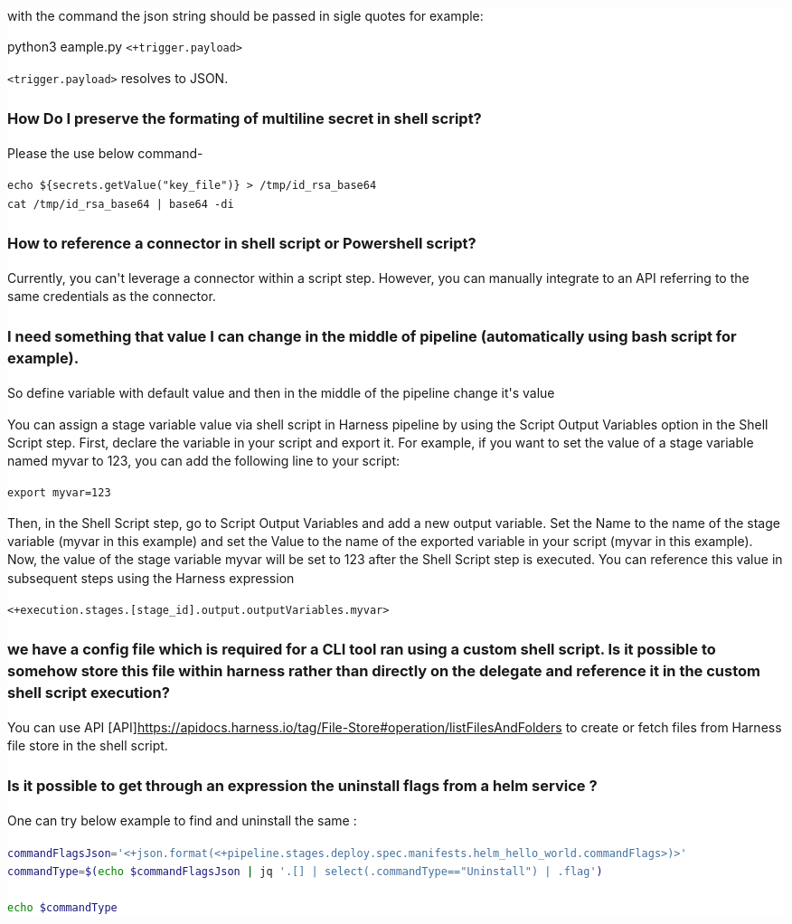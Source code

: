 with the command the json string should be passed in sigle quotes for example:

python3 eample.py `<+trigger.payload>`

`<trigger.payload>` resolves to JSON.

### How Do I preserve the formating of multiline secret in shell script?

Please the use below command-
```
echo ${secrets.getValue("key_file")} > /tmp/id_rsa_base64
cat /tmp/id_rsa_base64 | base64 -di

```

### How to reference a connector in shell script or Powershell script?

Currently, you can't leverage a connector within a script step. However, you can manually integrate to an API referring to the same credentials as the connector.

### I need something that value I can change in the middle of pipeline (automatically using bash script for example).
So define variable with default value and then in the middle of the pipeline change it's value

You can assign a stage variable value via shell script in Harness pipeline by using the Script Output Variables option in the Shell Script step.
First, declare the variable in your script and export it. For example, if you want to set the value of a stage variable named myvar to 123, you can add the following line to your script:

`export myvar=123`

Then, in the Shell Script step, go to Script Output Variables and add a new output variable. Set the Name to the name of the stage variable (myvar in this example) and set the Value to the name of the exported variable in your script (myvar in this example).
Now, the value of the stage variable myvar will be set to 123 after the Shell Script step is executed. You can reference this value in subsequent steps using the Harness expression 

`<+execution.stages.[stage_id].output.outputVariables.myvar>`

### we have a config file which is required for a CLI tool ran using a custom shell script. Is it possible to somehow store this file within harness rather than directly on the delegate and reference it in the custom shell script execution?

You can use API [API]https://apidocs.harness.io/tag/File-Store#operation/listFilesAndFolders to create or fetch files from Harness file store in the shell script.


### Is it possible to get through an expression the uninstall flags from a helm service ?

One can try below example to find and uninstall the same :
```sh
commandFlagsJson='<+json.format(<+pipeline.stages.deploy.spec.manifests.helm_hello_world.commandFlags>)>'
commandType=$(echo $commandFlagsJson | jq '.[] | select(.commandType=="Uninstall") | .flag')

echo $commandType
```
